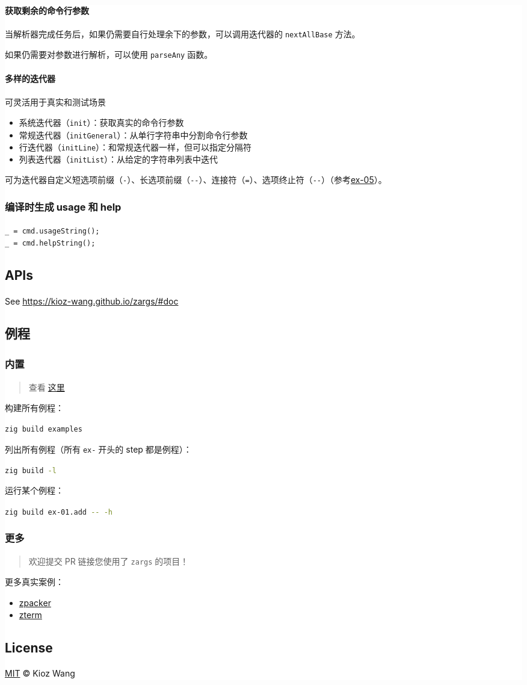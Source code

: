 #### 获取剩余的命令行参数

当解析器完成任务后，如果仍需要自行处理余下的参数，可以调用迭代器的 `nextAllBase` 方法。

如果仍需要对参数进行解析，可以使用 `parseAny` 函数。

#### 多样的迭代器

可灵活用于真实和测试场景

- 系统迭代器（`init`）：获取真实的命令行参数
- 常规迭代器（`initGeneral`）：从单行字符串中分割命令行参数
- 行迭代器（`initLine`）：和常规迭代器一样，但可以指定分隔符
- 列表迭代器（`initList`）：从给定的字符串列表中迭代

可为迭代器自定义短选项前缀（`-`）、长选项前缀（`--`）、连接符（`=`）、选项终止符（`--`）（参考[ex-05](examples/ex-05.custom_config.zig)）。

### 编译时生成 usage 和 help

```zig
_ = cmd.usageString();
_ = cmd.helpString();
```

## APIs

See https://kioz-wang.github.io/zargs/#doc

## 例程

### 内置

> 查看 [这里](examples/)

构建所有例程：

```bash
zig build examples
```

列出所有例程（所有 `ex-` 开头的 step 都是例程）：

```bash
zig build -l
```

运行某个例程：

```bash
zig build ex-01.add -- -h
```

### 更多

> 欢迎提交 PR 链接您使用了 `zargs` 的项目！

更多真实案例：

- [zpacker](https://github.com/kioz-wang/zpacker/blob/master/src/main.zig)
- [zterm](https://github.com/kioz-wang/zterm/blob/master/cli/main.zig)

## License

[MIT](LICENSE) © Kioz Wang
